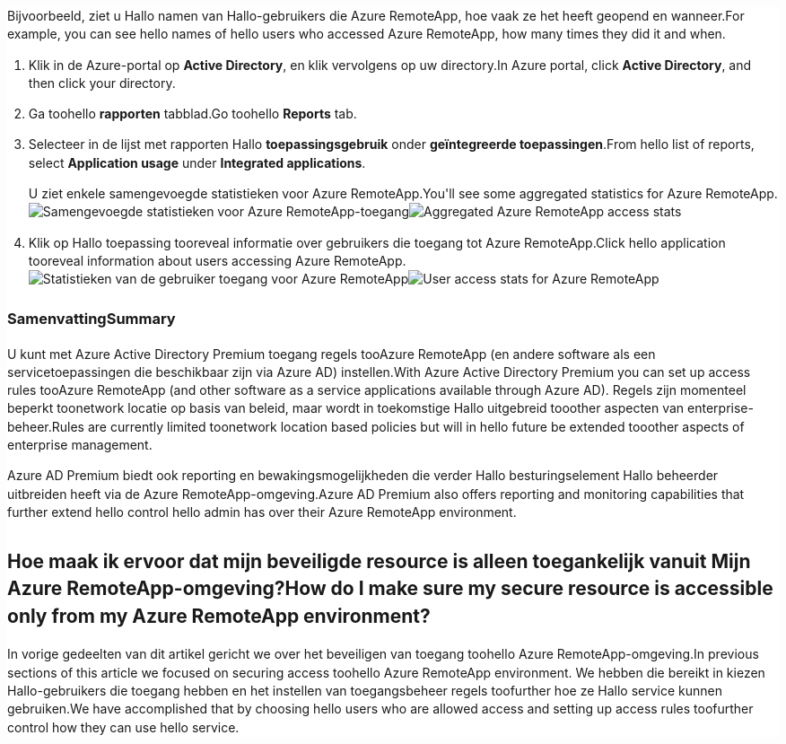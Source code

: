 <span data-ttu-id="04eee-151">Bijvoorbeeld, ziet u Hallo namen van Hallo-gebruikers die Azure RemoteApp, hoe vaak ze het heeft geopend en wanneer.</span><span class="sxs-lookup"><span data-stu-id="04eee-151">For example, you can see hello names of hello users who accessed Azure RemoteApp, how many times they did it and when.</span></span>

1. <span data-ttu-id="04eee-152">Klik in de Azure-portal op **Active Directory**, en klik vervolgens op uw directory.</span><span class="sxs-lookup"><span data-stu-id="04eee-152">In Azure portal, click **Active Directory**, and then click your directory.</span></span>
2. <span data-ttu-id="04eee-153">Ga toohello **rapporten** tabblad.</span><span class="sxs-lookup"><span data-stu-id="04eee-153">Go toohello **Reports** tab.</span></span>
3. <span data-ttu-id="04eee-154">Selecteer in de lijst met rapporten Hallo **toepassingsgebruik** onder **geïntegreerde toepassingen**.</span><span class="sxs-lookup"><span data-stu-id="04eee-154">From hello list of reports, select **Application usage** under **Integrated applications**.</span></span>
   
   <span data-ttu-id="04eee-155">U ziet enkele samengevoegde statistieken voor Azure RemoteApp.</span><span class="sxs-lookup"><span data-stu-id="04eee-155">You'll see some aggregated statistics for Azure RemoteApp.</span></span> 
   <span data-ttu-id="04eee-156">![Samengevoegde statistieken voor Azure RemoteApp-toegang](./media/remoteapp-secureaccess/ra-accessstats.png)</span><span class="sxs-lookup"><span data-stu-id="04eee-156">![Aggregated Azure RemoteApp access stats](./media/remoteapp-secureaccess/ra-accessstats.png)</span></span>
4. <span data-ttu-id="04eee-157">Klik op Hallo toepassing tooreveal informatie over gebruikers die toegang tot Azure RemoteApp.</span><span class="sxs-lookup"><span data-stu-id="04eee-157">Click hello application tooreveal information about users accessing Azure RemoteApp.</span></span>
   <span data-ttu-id="04eee-158">![Statistieken van de gebruiker toegang voor Azure RemoteApp](./media/remoteapp-secureaccess/ra-userstats.png)</span><span class="sxs-lookup"><span data-stu-id="04eee-158">![User access stats for Azure RemoteApp](./media/remoteapp-secureaccess/ra-userstats.png)</span></span>

### <a name="summary"></a><span data-ttu-id="04eee-159">Samenvatting</span><span class="sxs-lookup"><span data-stu-id="04eee-159">Summary</span></span>
<span data-ttu-id="04eee-160">U kunt met Azure Active Directory Premium toegang regels tooAzure RemoteApp (en andere software als een servicetoepassingen die beschikbaar zijn via Azure AD) instellen.</span><span class="sxs-lookup"><span data-stu-id="04eee-160">With Azure Active Directory Premium you can set up access rules tooAzure RemoteApp (and other software as a service applications available through Azure AD).</span></span> <span data-ttu-id="04eee-161">Regels zijn momenteel beperkt toonetwork locatie op basis van beleid, maar wordt in toekomstige Hallo uitgebreid tooother aspecten van enterprise-beheer.</span><span class="sxs-lookup"><span data-stu-id="04eee-161">Rules are currently limited toonetwork location based policies but will in hello future be extended tooother aspects of enterprise management.</span></span>

<span data-ttu-id="04eee-162">Azure AD Premium biedt ook reporting en bewakingsmogelijkheden die verder Hallo besturingselement Hallo beheerder uitbreiden heeft via de Azure RemoteApp-omgeving.</span><span class="sxs-lookup"><span data-stu-id="04eee-162">Azure AD Premium also offers reporting and monitoring capabilities that further extend hello control hello admin has over their Azure RemoteApp environment.</span></span>

## <a name="how-do-i-make-sure-my-secure-resource-is-accessible-only-from-my-azure-remoteapp-environment"></a><span data-ttu-id="04eee-163">Hoe maak ik ervoor dat mijn beveiligde resource is alleen toegankelijk vanuit Mijn Azure RemoteApp-omgeving?</span><span class="sxs-lookup"><span data-stu-id="04eee-163">How do I make sure my secure resource is accessible only from my Azure RemoteApp environment?</span></span>
<span data-ttu-id="04eee-164">In vorige gedeelten van dit artikel gericht we over het beveiligen van toegang toohello Azure RemoteApp-omgeving.</span><span class="sxs-lookup"><span data-stu-id="04eee-164">In previous sections of this article we focused on securing access toohello Azure RemoteApp environment.</span></span> <span data-ttu-id="04eee-165">We hebben die bereikt in kiezen Hallo-gebruikers die toegang hebben en het instellen van toegangsbeheer regels toofurther hoe ze Hallo service kunnen gebruiken.</span><span class="sxs-lookup"><span data-stu-id="04eee-165">We have accomplished that by choosing hello users who are allowed access and setting up access rules toofurther control how they can use hello service.</span></span>